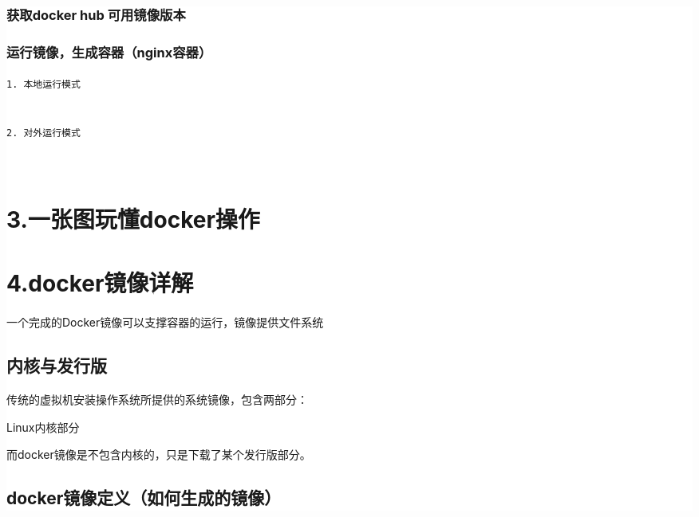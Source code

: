 

### 获取docker hub 可用镜像版本





### 运行镜像，生成容器（nginx容器）

```
1. 本地运行模式


2. 对外运行模式



```







# 3.一张图玩懂docker操作





# 4.docker镜像详解

一个完成的Docker镜像可以支撑容器的运行，镜像提供文件系统

```
```



## 内核与发行版

传统的虚拟机安装操作系统所提供的系统镜像，包含两部分：

Linux内核部分

```
```

而docker镜像是不包含内核的，只是下载了某个发行版部分。

```

```





## docker镜像定义（如何生成的镜像）
